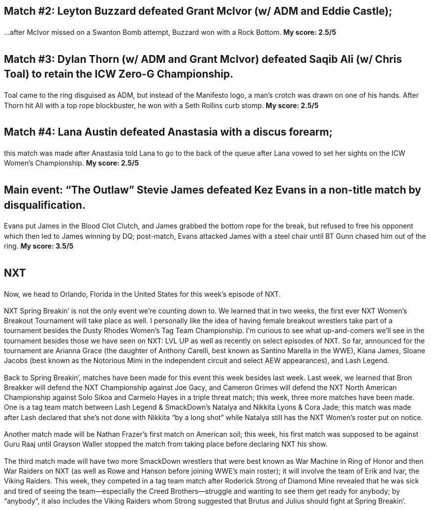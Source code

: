 ## Match #2: Leyton Buzzard defeated Grant McIvor (w/ ADM and Eddie Castle); 
...after McIvor missed on a Swanton Bomb attempt, Buzzard won with a Rock Bottom. **My score: 2.5/5**

## Match #3: Dylan Thorn (w/ ADM and Grant McIvor) defeated Saqib Ali (w/ Chris Toal) to retain the ICW Zero-G Championship. 
Toal came to the ring disguised as ADM, but instead of the Manifesto logo, a man’s crotch was drawn on one of his hands. After Thorn hit Ali with a top rope blockbuster, he won with a Seth Rollins curb stomp. **My score: 2.5/5**

## Match #4: Lana Austin defeated Anastasia with a discus forearm; 
this match was made after Anastasia told Lana to go to the back of the queue after Lana vowed to set her sights on the ICW Women’s Championship. **My score: 2.5/5**

## Main event: “The Outlaw” Stevie James defeated Kez Evans in a non-title match by disqualification. 
Evans put James in the Blood Clot Clutch, and James grabbed the bottom rope for the break, but refused to free his opponent which then led to James winning by DQ; post-match, Evans attacked James with a steel chair until BT Gunn chased him out of the ring. **My score: 3.5/5**

## NXT

Now, we head to Orlando, Florida in the United States for this week’s episode of NXT.

NXT Spring Breakin’ is not the only event we’re counting down to. We learned that in two weeks, the first ever NXT Women’s Breakout Tournament will take place as well. I personally like the idea of having female breakout wrestlers take part of a tournament besides the Dusty Rhodes Women’s Tag Team Championship. I’m curious to see what up-and-comers we’ll see in the tournament besides those we have seen on NXT: LVL UP as well as recently on select episodes of NXT. So far, announced for the tournament are Arianna Grace (the daughter of Anthony Carelli, best known as Santino Marella in the WWE), Kiana James, Sloane Jacobs (best known as the Notorious Mimi in the independent circuit and select AEW appearances), and Lash Legend.

Back to Spring Breakin’, matches have been made for this event this week besides last week. Last week, we learned that Bron Breakker will defend the NXT Championship against Joe Gacy, and Cameron Grimes will defend the NXT North American Championship against Solo Sikoa and Carmelo Hayes in a triple threat match; this week, three more matches have been made.
One is a tag team match between Lash Legend & SmackDown’s Natalya and Nikkita Lyons & Cora Jade; this match was made after Lash declared that she’s not done with Nikkita “by a long shot” while Natalya still has the NXT Women’s roster put on notice.

Another match made will be Nathan Frazer’s first match on American soil; this week, his first match was supposed to be against Guru Raaj until Grayson Waller stopped the match from taking place before declaring NXT his show.

The third match made will have two more SmackDown wrestlers that were best known as War Machine in Ring of Honor and then War Raiders on NXT (as well as Rowe and Hanson before joining WWE’s main roster); it will involve the team of Erik and Ivar, the Viking Raiders. This week, they competed in a tag team match after Roderick Strong of Diamond Mine revealed that he was sick and tired of seeing the team—especially the Creed Brothers—struggle and wanting to see them get ready for anybody; by “anybody”, it also includes the Viking Raiders whom Strong suggested that Brutus and Julius should fight at Spring Breakin’.
